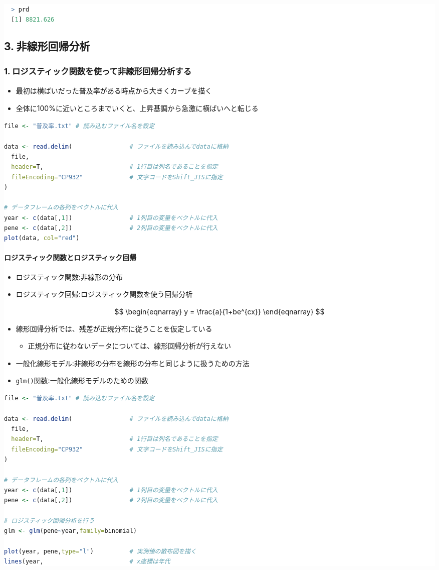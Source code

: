 ```R
  > prd
  [1] 8821.626
```



## 3. 非線形回帰分析

### 1. ロジスティック関数を使って非線形回帰分析する

* 最初は横ばいだった普及率がある時点から大きくカーブを描く

* 全体に100%に近いところまでいくと、上昇基調から急激に横ばいへと転じる

```R
file <- "普及率.txt" # 読み込むファイル名を設定

data <- read.delim(                # ファイルを読み込んでdataに格納
  file,
  header=T,                        # 1行目は列名であることを指定
  fileEncoding="CP932"             # 文字コードをShift_JISに指定
)

# データフレームの各列をベクトルに代入
year <- c(data[,1])                # 1列目の変量をベクトルに代入
pene <- c(data[,2])                # 2列目の変量をベクトルに代入
plot(data, col="red")
```



#### ロジスティック関数とロジスティック回帰

* ロジスティック関数:非線形の分布

* ロジスティック回帰:ロジスティック関数を使う回帰分析

$$
\begin{eqnarray}
y = \frac{a}{1+be^{cx}}
\end{eqnarray}
$$

* 線形回帰分析では、残差が正規分布に従うことを仮定している

  * 正規分布に従わないデータについては、線形回帰分析が行えない

* 一般化線形モデル:非線形の分布を線形の分布と同じように扱うための方法

* `glm()`関数:一般化線形モデルのための関数

```R
file <- "普及率.txt" # 読み込むファイル名を設定

data <- read.delim(                # ファイルを読み込んでdataに格納
  file,
  header=T,                        # 1行目は列名であることを指定
  fileEncoding="CP932"             # 文字コードをShift_JISに指定
)

# データフレームの各列をベクトルに代入
year <- c(data[,1])                # 1列目の変量をベクトルに代入
pene <- c(data[,2])                # 2列目の変量をベクトルに代入

# ロジスティック回帰分析を行う
glm <- glm(pene~year,family=binomial)

plot(year, pene,type="l")          # 実測値の散布図を描く
lines(year,                        # x座標は年代
```